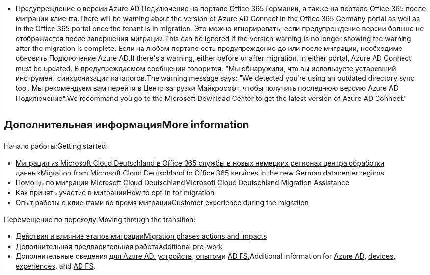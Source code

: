 - <span data-ttu-id="c5f98-179">Предупреждение о версии Azure AD Подключение на портале Office 365 Германии, а также на портале Office 365 после миграции клиента.</span><span class="sxs-lookup"><span data-stu-id="c5f98-179">There will be warning about the version of Azure AD Connect in the Office 365 Germany portal as well as in the Office 365 portal once the tenant is in migration.</span></span> <span data-ttu-id="c5f98-180">Это можно игнорировать, если предупреждение версии больше не отображается после завершения миграции.</span><span class="sxs-lookup"><span data-stu-id="c5f98-180">This can be ignored if the version warning is no longer showing the warning after the migration is complete.</span></span> <span data-ttu-id="c5f98-181">Если на любом портале есть предупреждение до или после миграции, необходимо обновить Подключение Azure AD.</span><span class="sxs-lookup"><span data-stu-id="c5f98-181">If there's a warning, either before or after migration, in either portal, Azure AD Connect must be updated.</span></span> <span data-ttu-id="c5f98-182">В предупреждаемом сообщении говорится: "Мы обнаружили, что вы используете устаревший инструмент синхронизации каталогов.</span><span class="sxs-lookup"><span data-stu-id="c5f98-182">The warning message says: "We detected you're using an outdated directory sync tool.</span></span> <span data-ttu-id="c5f98-183">Мы рекомендуем вам перейти в Центр загрузки Майкрософт, чтобы получить последнюю версию Azure AD Подключение".</span><span class="sxs-lookup"><span data-stu-id="c5f98-183">We recommend you go to the Microsoft Download Center to get the latest version of Azure AD Connect."</span></span>

## <a name="more-information"></a><span data-ttu-id="c5f98-184">Дополнительная информация</span><span class="sxs-lookup"><span data-stu-id="c5f98-184">More information</span></span>

<span data-ttu-id="c5f98-185">Начало работы:</span><span class="sxs-lookup"><span data-stu-id="c5f98-185">Getting started:</span></span>

- [<span data-ttu-id="c5f98-186">Миграция из Microsoft Cloud Deutschland в Office 365 службы в новых немецких регионах центра обработки данных</span><span class="sxs-lookup"><span data-stu-id="c5f98-186">Migration from Microsoft Cloud Deutschland to Office 365 services in the new German datacenter regions</span></span>](ms-cloud-germany-transition.md)
- [<span data-ttu-id="c5f98-187">Помощь по миграции Microsoft Cloud Deutschland</span><span class="sxs-lookup"><span data-stu-id="c5f98-187">Microsoft Cloud Deutschland Migration Assistance</span></span>](https://aka.ms/germanymigrateassist)
- [<span data-ttu-id="c5f98-188">Как принять участие в миграции</span><span class="sxs-lookup"><span data-stu-id="c5f98-188">How to opt-in for migration</span></span>](ms-cloud-germany-migration-opt-in.md)
- [<span data-ttu-id="c5f98-189">Опыт работы с клиентами во время миграции</span><span class="sxs-lookup"><span data-stu-id="c5f98-189">Customer experience during the migration</span></span>](ms-cloud-germany-transition-experience.md)

<span data-ttu-id="c5f98-190">Перемещение по переходу:</span><span class="sxs-lookup"><span data-stu-id="c5f98-190">Moving through the transition:</span></span>

- [<span data-ttu-id="c5f98-191">Действия и влияние этапов миграции</span><span class="sxs-lookup"><span data-stu-id="c5f98-191">Migration phases actions and impacts</span></span>](ms-cloud-germany-transition-phases.md)
- [<span data-ttu-id="c5f98-192">Дополнительная предварительная работа</span><span class="sxs-lookup"><span data-stu-id="c5f98-192">Additional pre-work</span></span>](ms-cloud-germany-transition-add-pre-work.md)
- <span data-ttu-id="c5f98-193">Дополнительные сведения [для Azure AD,](ms-cloud-germany-transition-azure-ad.md) [устройств,](ms-cloud-germany-transition-add-devices.md) [опытом](ms-cloud-germany-transition-add-experience.md)и [AD FS.](ms-cloud-germany-transition-add-adfs.md)</span><span class="sxs-lookup"><span data-stu-id="c5f98-193">Additional information for [Azure AD](ms-cloud-germany-transition-azure-ad.md), [devices](ms-cloud-germany-transition-add-devices.md), [experiences](ms-cloud-germany-transition-add-experience.md), and [AD FS](ms-cloud-germany-transition-add-adfs.md).</span></span>
